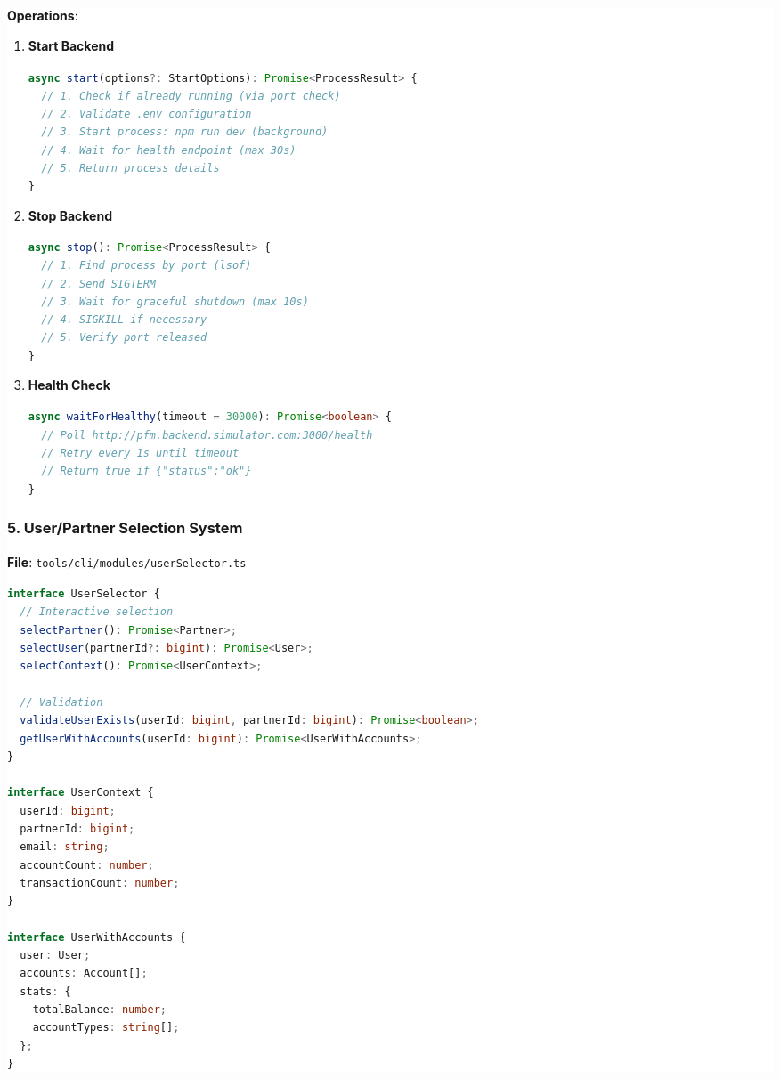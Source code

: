 **Operations**:

1. **Start Backend**
   ```typescript
   async start(options?: StartOptions): Promise<ProcessResult> {
     // 1. Check if already running (via port check)
     // 2. Validate .env configuration
     // 3. Start process: npm run dev (background)
     // 4. Wait for health endpoint (max 30s)
     // 5. Return process details
   }
   ```

2. **Stop Backend**
   ```typescript
   async stop(): Promise<ProcessResult> {
     // 1. Find process by port (lsof)
     // 2. Send SIGTERM
     // 3. Wait for graceful shutdown (max 10s)
     // 4. SIGKILL if necessary
     // 5. Verify port released
   }
   ```

3. **Health Check**
   ```typescript
   async waitForHealthy(timeout = 30000): Promise<boolean> {
     // Poll http://pfm.backend.simulator.com:3000/health
     // Retry every 1s until timeout
     // Return true if {"status":"ok"}
   }
   ```

### 5. User/Partner Selection System

**File**: `tools/cli/modules/userSelector.ts`

```typescript
interface UserSelector {
  // Interactive selection
  selectPartner(): Promise<Partner>;
  selectUser(partnerId?: bigint): Promise<User>;
  selectContext(): Promise<UserContext>;

  // Validation
  validateUserExists(userId: bigint, partnerId: bigint): Promise<boolean>;
  getUserWithAccounts(userId: bigint): Promise<UserWithAccounts>;
}

interface UserContext {
  userId: bigint;
  partnerId: bigint;
  email: string;
  accountCount: number;
  transactionCount: number;
}

interface UserWithAccounts {
  user: User;
  accounts: Account[];
  stats: {
    totalBalance: number;
    accountTypes: string[];
  };
}
```

